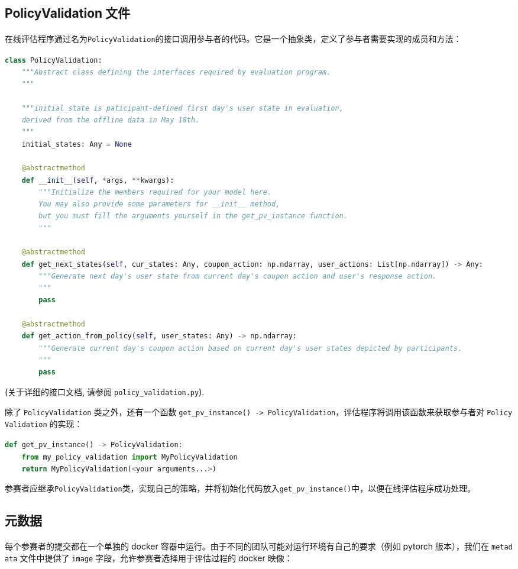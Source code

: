 ## PolicyValidation 文件

在线评估程序通过名为`PolicyValidation`的接口调用参与者的代码。它是一个抽象类，定义了参与者需要实现的成员和方法：

```py
class PolicyValidation:
    """Abstract class defining the interfaces required by evaluation program.
    """

    """initial_state is paticipant-defined first day's user state in evaluation,
    derived from the offline data in May 18th.
    """
    initial_states: Any = None

    @abstractmethod
    def __init__(self, *args, **kwargs):
        """Initialize the members required for your model here.
        You may also provide some parameters for __init__ method,
        but you must fill the arguments yourself in the get_pv_instance function.
        """

    @abstractmethod
    def get_next_states(self, cur_states: Any, coupon_action: np.ndarray, user_actions: List[np.ndarray]) -> Any:
        """Generate next day's user state from current day's coupon action and user's response action.
        """
        pass

    @abstractmethod
    def get_action_from_policy(self, user_states: Any) -> np.ndarray:
        """Generate current day's coupon action based on current day's user states depicted by participants.
        """
        pass
```
(关于详细的接口文档, 请参阅 `policy_validation.py`).

除了 `PolicyValidation` 类之外，还有一个函数 `get_pv_instance() -> PolicyValidation`，评估程序将调用该函数来获取参与者对 `PolicyValidation` 的实现：
```py
def get_pv_instance() -> PolicyValidation:
    from my_policy_validation import MyPolicyValidation
    return MyPolicyValidation(<your arguments...>)
```

参赛者应继承`PolicyValidation`类，实现自己的策略，并将初始化代码放入`get_pv_instance()`中，以便在线评估程序成功处理。

## 元数据

每个参赛者的提交都在一个单独的 docker 容器中运行。由于不同的团队可能对运行环境有自己的要求（例如 pytorch 版本），我们在 `metadata` 文件中提供了 `image` 字段，允许参赛者选择用于评估过程的 docker 映像：
